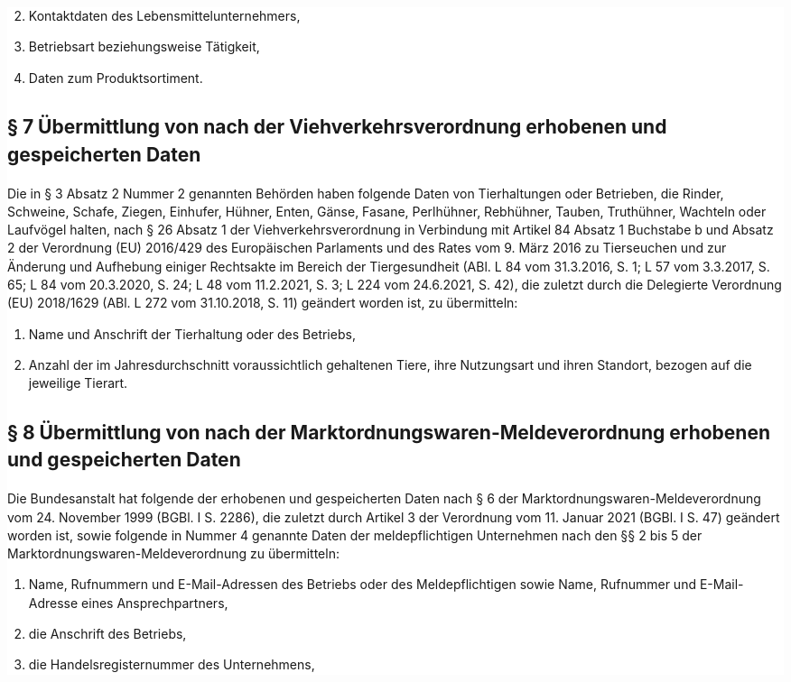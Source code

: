 2.  Kontaktdaten des Lebensmittelunternehmers,


3.  Betriebsart beziehungsweise Tätigkeit,


4.  Daten zum Produktsortiment.





## § 7 Übermittlung von nach der Viehverkehrsverordnung erhobenen und gespeicherten Daten

Die in § 3 Absatz 2 Nummer 2 genannten Behörden haben folgende Daten
von Tierhaltungen oder Betrieben, die Rinder, Schweine, Schafe,
Ziegen, Einhufer, Hühner, Enten, Gänse, Fasane, Perlhühner, Rebhühner,
Tauben, Truthühner, Wachteln oder Laufvögel halten, nach § 26 Absatz 1
der Viehverkehrsverordnung in Verbindung mit Artikel 84 Absatz 1
Buchstabe b und Absatz 2 der Verordnung (EU) 2016/429 des Europäischen
Parlaments und des Rates vom 9. März 2016 zu Tierseuchen und zur
Änderung und Aufhebung einiger Rechtsakte im Bereich der
Tiergesundheit (ABl. L 84 vom 31.3.2016, S. 1; L 57 vom 3.3.2017, S.
65; L 84 vom 20.3.2020, S. 24; L 48 vom 11.2.2021, S. 3; L 224 vom
24\.6.2021, S. 42), die zuletzt durch die Delegierte Verordnung (EU)
2018/1629 (ABl. L 272 vom 31.10.2018, S. 11) geändert worden ist, zu
übermitteln:

1.  Name und Anschrift der Tierhaltung oder des Betriebs,


2.  Anzahl der im Jahresdurchschnitt voraussichtlich gehaltenen Tiere,
    ihre Nutzungsart und ihren Standort, bezogen auf die jeweilige
    Tierart.





## § 8 Übermittlung von nach der Marktordnungswaren-Meldeverordnung erhobenen und gespeicherten Daten

Die Bundesanstalt hat folgende der erhobenen und gespeicherten Daten
nach § 6 der Marktordnungswaren-Meldeverordnung vom 24. November 1999
(BGBl. I S. 2286), die zuletzt durch Artikel 3 der Verordnung vom 11.
Januar 2021 (BGBl. I S. 47) geändert worden ist, sowie folgende in
Nummer 4 genannte Daten der meldepflichtigen Unternehmen nach den §§ 2
bis 5 der Marktordnungswaren-Meldeverordnung zu übermitteln:

1.  Name, Rufnummern und E-Mail-Adressen des Betriebs oder des
    Meldepflichtigen sowie Name, Rufnummer und E-Mail-Adresse eines
    Ansprechpartners,


2.  die Anschrift des Betriebs,


3.  die Handelsregisternummer des Unternehmens,
